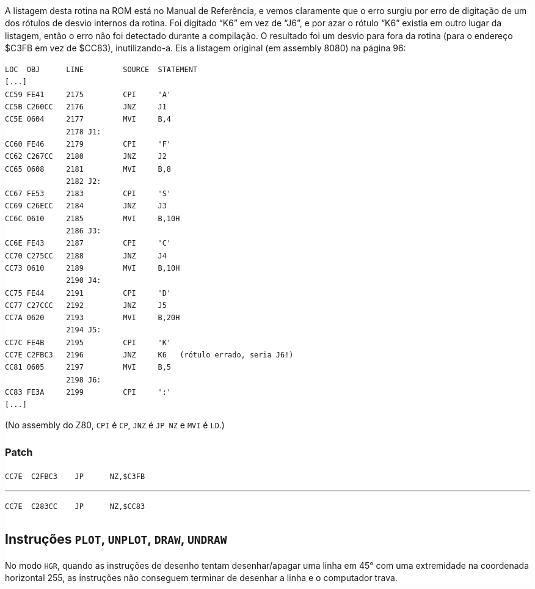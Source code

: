 A listagem desta rotina na ROM está no Manual de Referência, e vemos claramente que o erro surgiu por erro de digitação de um dos rótulos de desvio internos da rotina. Foi digitado “K6” em vez de “J6”, e por azar o rótulo “K6” existia em outro lugar da listagem, então o erro não foi detectado durante a compilação. O resultado foi um desvio para fora da rotina (para o endereço $C3FB em vez de $CC83), inutilizando-a. Eis a listagem original (em assembly 8080) na página 96:

```
LOC  OBJ      LINE         SOURCE  STATEMENT
[...]
CC59 FE41     2175         CPI     'A'
CC5B C260CC   2176         JNZ     J1
CC5E 0604     2177         MVI     B,4
              2178 J1:
CC60 FE46     2179         CPI     'F'
CC62 C267CC   2180         JNZ     J2
CC65 0608     2181         MVI     B,8
              2182 J2:
CC67 FE53     2183         CPI     'S'
CC69 C26ECC   2184         JNZ     J3
CC6C 0610     2185         MVI     B,10H
              2186 J3:
CC6E FE43     2187         CPI     'C'
CC70 C275CC   2188         JNZ     J4
CC73 0610     2189         MVI     B,10H
              2190 J4:
CC75 FE44     2191         CPI     'D'
CC77 C27CCC   2192         JNZ     J5
CC7A 0620     2193         MVI     B,20H
              2194 J5:
CC7C FE4B     2195         CPI     'K'
CC7E C2FBC3   2196         JNZ     K6   (rótulo errado, seria J6!)
CC81 0605     2197         MVI     B,5
              2198 J6:
CC83 FE3A     2199         CPI     ':'
[...]
```

(No assembly do Z80, `CPI` é `CP`, `JNZ` é `JP NZ` e `MVI` é `LD`.)

### Patch

```
CC7E  C2FBC3    JP      NZ,$C3FB
```
- - -
```
CC7E  C283CC    JP      NZ,$CC83
```

## Instruções `PLOT`, `UNPLOT`, `DRAW`, `UNDRAW`

No modo `HGR`, quando as instruções de desenho tentam desenhar/apagar uma linha em 45° com uma extremidade na coordenada horizontal 255, as instruções não conseguem terminar de desenhar a linha e o computador trava.
